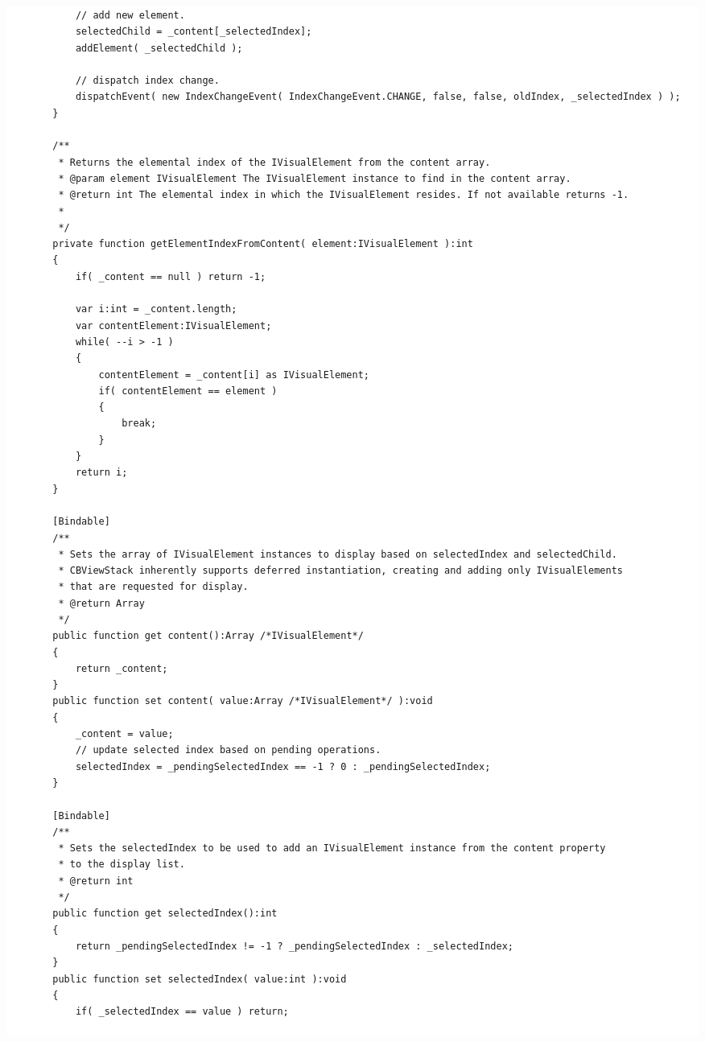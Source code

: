     			// add new element.
    			selectedChild = _content[_selectedIndex];
    			addElement( _selectedChild );
     
    			// dispatch index change.
    			dispatchEvent( new IndexChangeEvent( IndexChangeEvent.CHANGE, false, false, oldIndex, _selectedIndex ) );
    		}
     
    		/**
    		 * Returns the elemental index of the IVisualElement from the content array. 
    		 * @param element IVisualElement The IVisualElement instance to find in the content array.
    		 * @return int The elemental index in which the IVisualElement resides. If not available returns -1.
    		 * 
    		 */
    		private function getElementIndexFromContent( element:IVisualElement ):int
    		{
    			if( _content == null ) return -1;
     
    			var i:int = _content.length;
    			var contentElement:IVisualElement;
    			while( --i > -1 )
    			{
    				contentElement = _content[i] as IVisualElement;
    				if( contentElement == element )
    				{
    					break;
    				}
    			}
    			return i;
    		}
     
    		[Bindable]
    		/**
    		 * Sets the array of IVisualElement instances to display based on selectedIndex and selectedChild.
    		 * CBViewStack inherently supports deferred instantiation, creating and adding only IVisualElements
    		 * that are requested for display. 
    		 * @return Array
    		 */
    		public function get content():Array /*IVisualElement*/
    		{
    			return _content;
    		}
    		public function set content( value:Array /*IVisualElement*/ ):void
    		{
    			_content = value;
    			// update selected index based on pending operations.
    			selectedIndex = _pendingSelectedIndex == -1 ? 0 : _pendingSelectedIndex;
    		}
     
    		[Bindable]
    		/**
    		 * Sets the selectedIndex to be used to add an IVisualElement instance from the content property
    		 * to the display list. 
    		 * @return int
    		 */
    		public function get selectedIndex():int
    		{
    			return _pendingSelectedIndex != -1 ? _pendingSelectedIndex : _selectedIndex;
    		}
    		public function set selectedIndex( value:int ):void
    		{
    			if( _selectedIndex == value ) return;
     